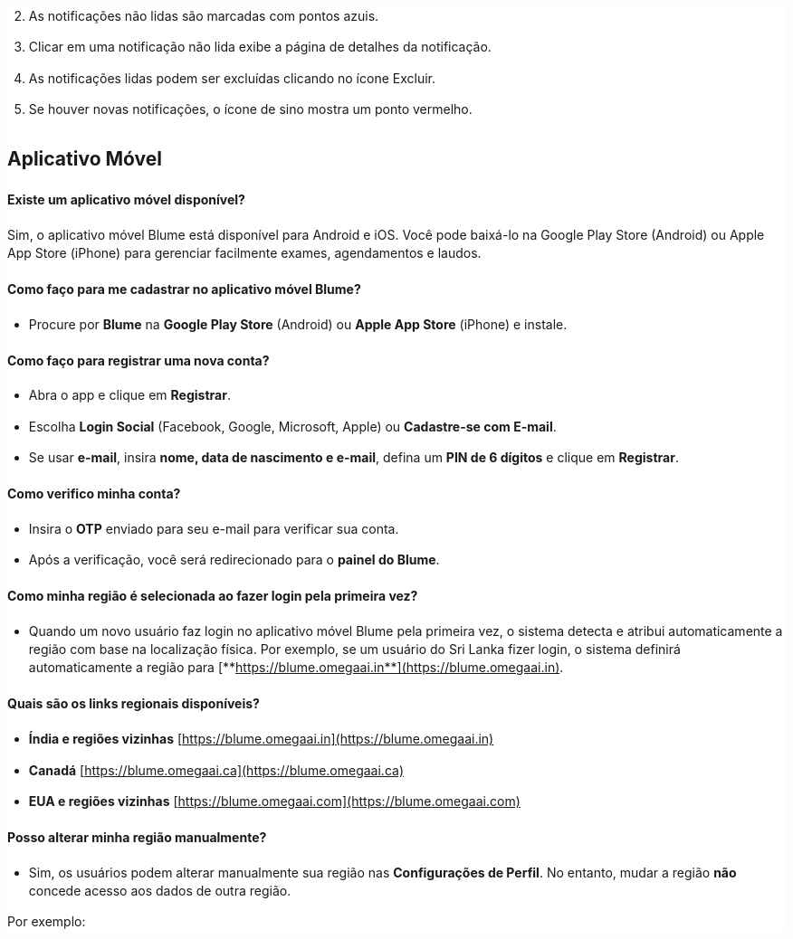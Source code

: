 2. As notificações não lidas são marcadas com pontos azuis.

3. Clicar em uma notificação não lida exibe a página de detalhes da notificação.

4. As notificações lidas podem ser excluídas clicando no ícone Excluir.

5. Se houver novas notificações, o ícone de sino mostra um ponto vermelho.

## Aplicativo Móvel

#### Existe um aplicativo móvel disponível?

Sim, o aplicativo móvel Blume está disponível para Android e iOS. Você pode baixá-lo na Google Play Store (Android) ou Apple App Store (iPhone) para gerenciar facilmente exames, agendamentos e laudos.

#### Como faço para me cadastrar no aplicativo móvel Blume?

- Procure por **Blume** na **Google Play Store** (Android) ou **Apple App Store** (iPhone) e instale.

#### Como faço para registrar uma nova conta?

- Abra o app e clique em **Registrar**.

- Escolha **Login Social** (Facebook, Google, Microsoft, Apple) ou **Cadastre-se com E-mail**.

- Se usar **e-mail**, insira **nome, data de nascimento e e-mail**, defina um **PIN de 6 dígitos** e clique em **Registrar**.

#### Como verifico minha conta?

- Insira o **OTP** enviado para seu e-mail para verificar sua conta.

- Após a verificação, você será redirecionado para o **painel do Blume**.

#### Como minha região é selecionada ao fazer login pela primeira vez?

- Quando um novo usuário faz login no aplicativo móvel Blume pela primeira vez, o sistema detecta e atribui automaticamente a região com base na localização física. Por exemplo, se um usuário do Sri Lanka fizer login, o sistema definirá automaticamente a região para
  [**https://blume.omegaai.in**](https://blume.omegaai.in).

#### Quais são os links regionais disponíveis?

- **Índia e regiões vizinhas** [https://blume.omegaai.in](https://blume.omegaai.in)

- **Canadá** [https://blume.omegaai.ca](https://blume.omegaai.ca)

- **EUA e regiões vizinhas** [https://blume.omegaai.com](https://blume.omegaai.com)

#### Posso alterar minha região manualmente?

- Sim, os usuários podem alterar manualmente sua região nas **Configurações de Perfil**. No entanto, mudar a região **não** concede acesso aos dados de outra região.

Por exemplo:
